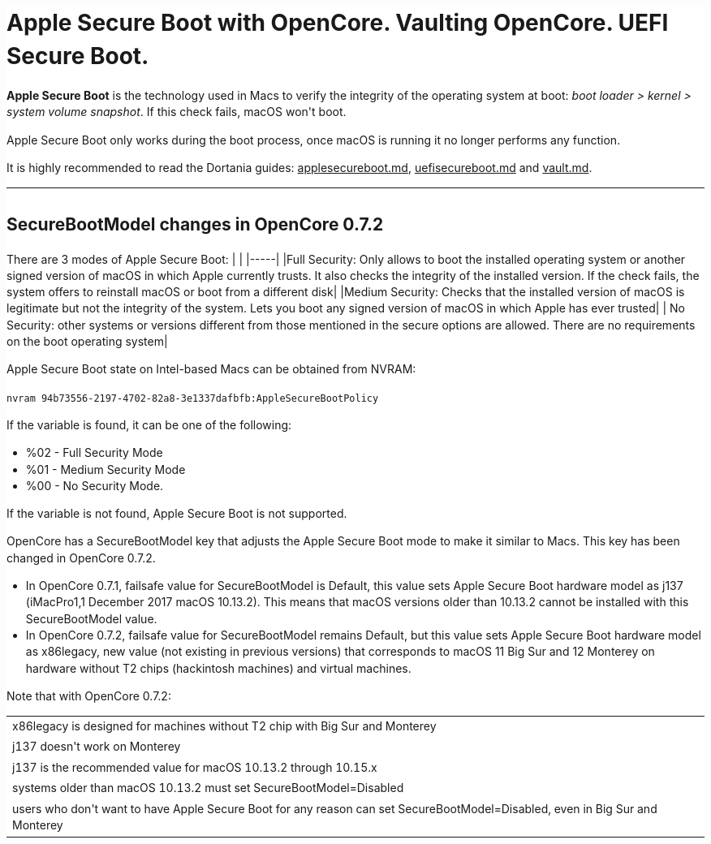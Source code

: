 # Apple Secure Boot with OpenCore. Vaulting OpenCore. UEFI Secure Boot.
 
**Apple Secure Boot** is the technology used in Macs to verify the integrity of the operating system at boot: *boot loader > kernel > system volume snapshot*. If this check fails, macOS won't boot.

Apple Secure Boot only works during the boot process, once macOS is running it no longer performs any function.

It is highly recommended to read the Dortania guides: [applesecureboot.md](https://github.com/dortania/OpenCore-Post-Install/blob/c0e7f282975f7d6224878b71648c27ce0ed304e6/universal/security/applesecureboot.md), [uefisecureboot.md](https://github.com/dortania/OpenCore-Post-Install/blob/c0e7f282975f7d6224878b71648c27ce0ed304e6/universal/security/uefisecureboot.md) and [vault.md](https://github.com/dortania/OpenCore-Post-Install/blob/c0e7f282975f7d6224878b71648c27ce0ed304e6/universal/security/vault.md).

---

## SecureBootModel changes in OpenCore 0.7.2

There are 3 modes of Apple Secure Boot:
|    |
|-----|
|Full Security: Only allows to boot the installed operating system or another signed version of macOS in which Apple currently trusts. It also checks the integrity of the installed version. If the check fails, the system offers to reinstall macOS or boot from a different disk|
|Medium Security: Checks that the installed version of macOS is legitimate but not the integrity of the system. Lets you boot any signed version of macOS in which Apple has ever trusted|
| No Security: other systems or versions different from those mentioned in the secure options are allowed. There are no requirements on the boot operating system|

Apple Secure Boot state on Intel-based Macs can be obtained from NVRAM:

`nvram 94b73556-2197-4702-82a8-3e1337dafbfb:AppleSecureBootPolicy`

If the variable is found, it can be one of the following:

- %02 - Full Security Mode
- %01 - Medium Security Mode
- %00 - No Security Mode.

If the variable is not found, Apple Secure Boot is not supported.

OpenCore has a SecureBootModel key that adjusts the Apple Secure Boot mode to make it similar to Macs. This key has been changed in OpenCore 0.7.2.

- In OpenCore 0.7.1, failsafe value for SecureBootModel is Default, this value sets Apple Secure Boot hardware model as j137 (iMacPro1,1 December 2017 macOS 10.13.2). This means that macOS versions older than 10.13.2 cannot be installed with this SecureBootModel value.
- In OpenCore 0.7.2, failsafe value for SecureBootModel remains Default, but this value sets Apple Secure Boot hardware model as x86legacy, new value (not existing in previous versions) that corresponds to macOS 11 Big Sur and 12 Monterey on hardware without T2 chips (hackintosh machines) and virtual machines.

Note that with OpenCore 0.7.2:

<table>
<tr><td>x86legacy is designed for machines without T2 chip with Big Sur and Monterey</td></tr>
<tr><td>j137 doesn't work on Monterey</td></tr>
<tr><td>j137 is the recommended value for macOS 10.13.2 through 10.15.x</td></tr>
<tr><td>systems older than macOS 10.13.2 must set SecureBootModel=Disabled</td></tr>
<tr><td>users who don't want to have Apple Secure Boot for any reason can set SecureBootModel=Disabled, even in Big Sur and Monterey</td></tr>
</table>
